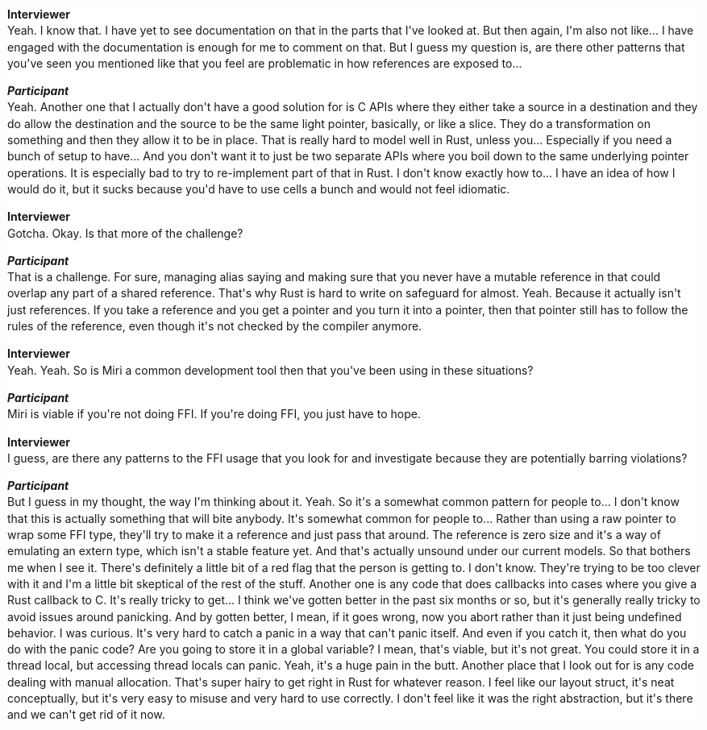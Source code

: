 **Interviewer**\
Yeah. I know that. I have yet to see documentation on that in the parts that I've looked at. But then again, I'm also not like... I have engaged with the documentation is enough for me to comment on that. But I guess my question is, are there other patterns that you've seen you mentioned like that you feel are problematic in how references are exposed to...

***Participant***\
Yeah. Another one that I actually don't have a good solution for is C APIs where they either take a source in a destination and they do allow the destination and the source to be the same light pointer, basically, or like a slice. They do a transformation on something and then they allow it to be in place. That is really hard to model well in Rust, unless you... Especially if you need a bunch of setup to have... And you don't want it to just be two separate APIs where you boil down to the same underlying pointer operations. It is especially bad to try to re-implement part of that in Rust. I don't know exactly how to... I have an idea of how I would do it, but it sucks because you'd have to use cells a bunch and would not feel idiomatic.

**Interviewer**\
Gotcha. Okay. Is that more of the challenge?

***Participant***\
That is a challenge. For sure, managing alias saying and making sure that you never have a mutable reference in that could overlap any part of a shared reference. That's why Rust is hard to write on safeguard for almost. Yeah. Because it actually isn't just references. If you take a reference and you get a pointer and you turn it into a pointer, then that pointer still has to follow the rules of the reference, even though it's not checked by the compiler anymore.

**Interviewer**\
Yeah. Yeah. So is Miri a common development tool then that you've been using in these situations?

***Participant***\
Miri is viable if you're not doing FFI. If you're doing FFI, you just have to hope.

**Interviewer**\
I guess, are there any patterns to the FFI usage that you look for and investigate because they are potentially barring violations?

***Participant***\
But I guess in my thought, the way I'm thinking about it. Yeah. So it's a somewhat common pattern for people to... I don't know that this is actually something that will bite anybody. It's somewhat common for people to... Rather than using a raw pointer to wrap some FFI type, they'll try to make it a reference and just pass that around. The reference is zero size and it's a way of emulating an extern type, which isn't a stable feature yet. And that's actually unsound under our current models. So that bothers me when I see it. There's definitely a little bit of a red flag that the person is getting to. I don't know. They're trying to be too clever with it and I'm a little bit skeptical of the rest of the stuff. Another one is any code that does callbacks into cases where you give a Rust callback to C. It's really tricky to get... I think we've gotten better in the past six months or so, but it's generally really tricky to avoid issues around panicking. And by gotten better, I mean, if it goes wrong, now you abort rather than it just being undefined behavior. I was curious. It's very hard to catch a panic in a way that can't panic itself. And even if you catch it, then what do you do with the panic code? Are you going to store it in a global variable? I mean, that's viable, but it's not great. You could store it in a thread local, but accessing thread locals can panic. Yeah, it's a huge pain in the butt. Another place that I look out for is any code dealing with manual allocation. That's super hairy to get right in Rust for whatever reason. I feel like our layout struct, it's neat conceptually, but it's very easy to misuse and very hard to use correctly. I don't feel like it was the right abstraction, but it's there and we can't get rid of it now.
